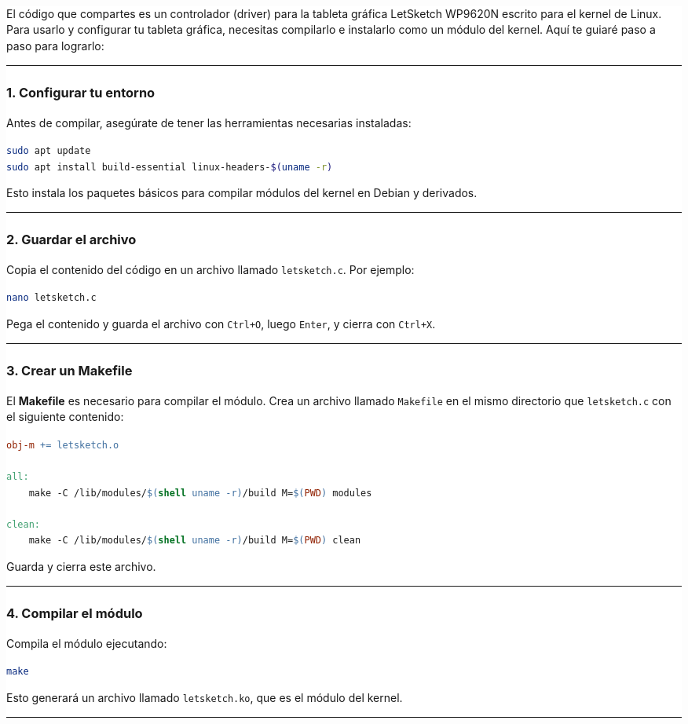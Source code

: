 El código que compartes es un controlador (driver) para la tableta gráfica LetSketch WP9620N escrito para el kernel de Linux. Para usarlo y configurar tu tableta gráfica, necesitas compilarlo e instalarlo como un módulo del kernel. Aquí te guiaré paso a paso para lograrlo:

---

### **1. Configurar tu entorno**
Antes de compilar, asegúrate de tener las herramientas necesarias instaladas:

```bash
sudo apt update
sudo apt install build-essential linux-headers-$(uname -r)
```

Esto instala los paquetes básicos para compilar módulos del kernel en Debian y derivados.

---

### **2. Guardar el archivo**
Copia el contenido del código en un archivo llamado `letsketch.c`. Por ejemplo:

```bash
nano letsketch.c
```

Pega el contenido y guarda el archivo con `Ctrl+O`, luego `Enter`, y cierra con `Ctrl+X`.

---

### **3. Crear un Makefile**
El **Makefile** es necesario para compilar el módulo. Crea un archivo llamado `Makefile` en el mismo directorio que `letsketch.c` con el siguiente contenido:

```makefile
obj-m += letsketch.o

all:
	make -C /lib/modules/$(shell uname -r)/build M=$(PWD) modules

clean:
	make -C /lib/modules/$(shell uname -r)/build M=$(PWD) clean
```

Guarda y cierra este archivo.

---

### **4. Compilar el módulo**
Compila el módulo ejecutando:

```bash
make
```

Esto generará un archivo llamado `letsketch.ko`, que es el módulo del kernel.

---
